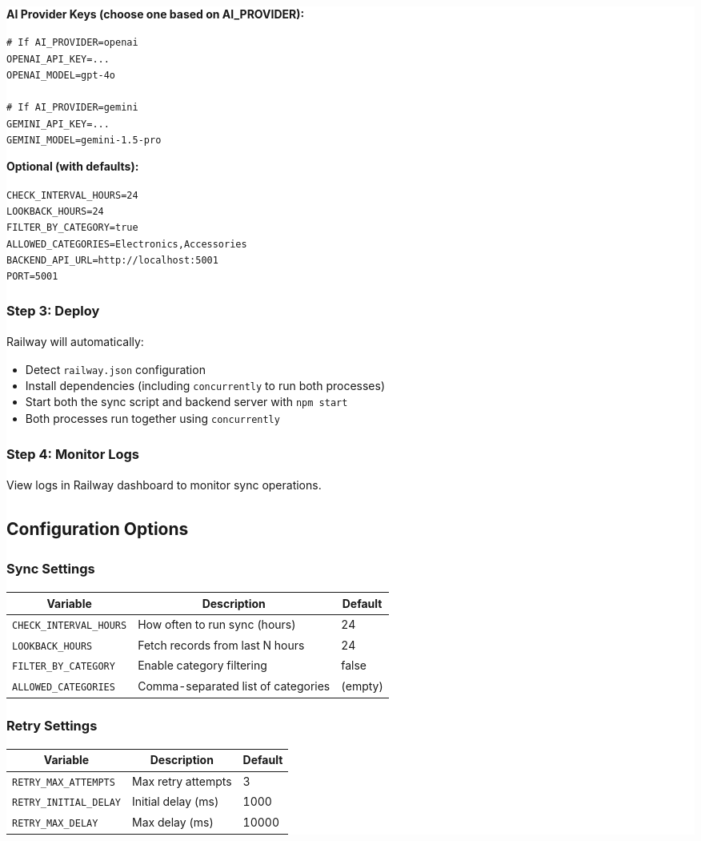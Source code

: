 **AI Provider Keys (choose one based on AI_PROVIDER):**
```
# If AI_PROVIDER=openai
OPENAI_API_KEY=...
OPENAI_MODEL=gpt-4o

# If AI_PROVIDER=gemini
GEMINI_API_KEY=...
GEMINI_MODEL=gemini-1.5-pro
```

**Optional (with defaults):**
```
CHECK_INTERVAL_HOURS=24
LOOKBACK_HOURS=24
FILTER_BY_CATEGORY=true
ALLOWED_CATEGORIES=Electronics,Accessories
BACKEND_API_URL=http://localhost:5001
PORT=5001
```

### Step 3: Deploy

Railway will automatically:
- Detect `railway.json` configuration
- Install dependencies (including `concurrently` to run both processes)
- Start both the sync script and backend server with `npm start`
- Both processes run together using `concurrently`

### Step 4: Monitor Logs

View logs in Railway dashboard to monitor sync operations.

## Configuration Options

### Sync Settings

| Variable | Description | Default |
|----------|-------------|---------|
| `CHECK_INTERVAL_HOURS` | How often to run sync (hours) | 24 |
| `LOOKBACK_HOURS` | Fetch records from last N hours | 24 |
| `FILTER_BY_CATEGORY` | Enable category filtering | false |
| `ALLOWED_CATEGORIES` | Comma-separated list of categories | (empty) |

### Retry Settings

| Variable | Description | Default |
|----------|-------------|---------|
| `RETRY_MAX_ATTEMPTS` | Max retry attempts | 3 |
| `RETRY_INITIAL_DELAY` | Initial delay (ms) | 1000 |
| `RETRY_MAX_DELAY` | Max delay (ms) | 10000 |
